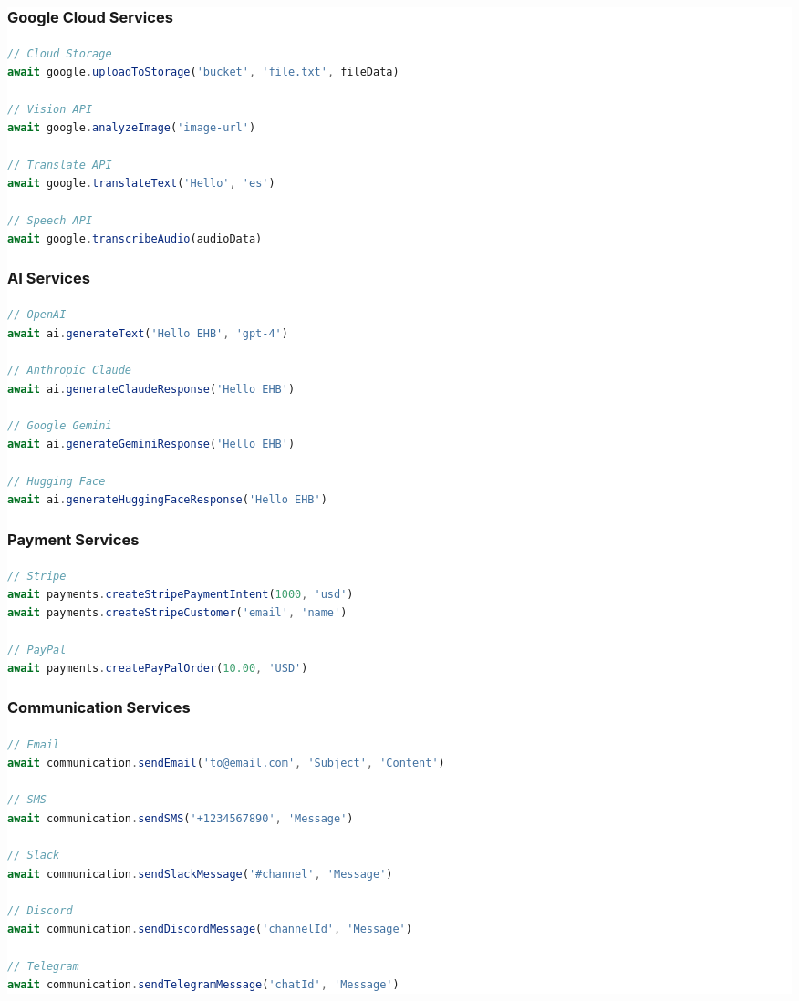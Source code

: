 ### **Google Cloud Services**
```javascript
// Cloud Storage
await google.uploadToStorage('bucket', 'file.txt', fileData)

// Vision API
await google.analyzeImage('image-url')

// Translate API
await google.translateText('Hello', 'es')

// Speech API
await google.transcribeAudio(audioData)
```

### **AI Services**
```javascript
// OpenAI
await ai.generateText('Hello EHB', 'gpt-4')

// Anthropic Claude
await ai.generateClaudeResponse('Hello EHB')

// Google Gemini
await ai.generateGeminiResponse('Hello EHB')

// Hugging Face
await ai.generateHuggingFaceResponse('Hello EHB')
```

### **Payment Services**
```javascript
// Stripe
await payments.createStripePaymentIntent(1000, 'usd')
await payments.createStripeCustomer('email', 'name')

// PayPal
await payments.createPayPalOrder(10.00, 'USD')
```

### **Communication Services**
```javascript
// Email
await communication.sendEmail('to@email.com', 'Subject', 'Content')

// SMS
await communication.sendSMS('+1234567890', 'Message')

// Slack
await communication.sendSlackMessage('#channel', 'Message')

// Discord
await communication.sendDiscordMessage('channelId', 'Message')

// Telegram
await communication.sendTelegramMessage('chatId', 'Message')
```
